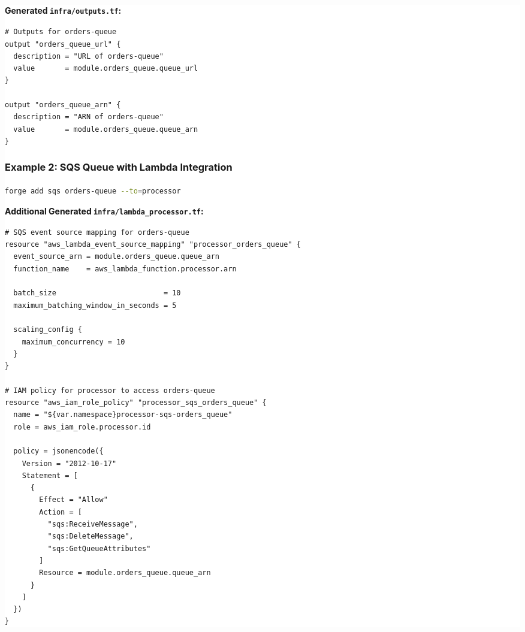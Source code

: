 **Generated `infra/outputs.tf`:**

```hcl
# Outputs for orders-queue
output "orders_queue_url" {
  description = "URL of orders-queue"
  value       = module.orders_queue.queue_url
}

output "orders_queue_arn" {
  description = "ARN of orders-queue"
  value       = module.orders_queue.queue_arn
}
```

### Example 2: SQS Queue with Lambda Integration

```bash
forge add sqs orders-queue --to=processor
```

**Additional Generated `infra/lambda_processor.tf`:**

```hcl
# SQS event source mapping for orders-queue
resource "aws_lambda_event_source_mapping" "processor_orders_queue" {
  event_source_arn = module.orders_queue.queue_arn
  function_name    = aws_lambda_function.processor.arn

  batch_size                         = 10
  maximum_batching_window_in_seconds = 5

  scaling_config {
    maximum_concurrency = 10
  }
}

# IAM policy for processor to access orders-queue
resource "aws_iam_role_policy" "processor_sqs_orders_queue" {
  name = "${var.namespace}processor-sqs-orders_queue"
  role = aws_iam_role.processor.id

  policy = jsonencode({
    Version = "2012-10-17"
    Statement = [
      {
        Effect = "Allow"
        Action = [
          "sqs:ReceiveMessage",
          "sqs:DeleteMessage",
          "sqs:GetQueueAttributes"
        ]
        Resource = module.orders_queue.queue_arn
      }
    ]
  })
}
```
